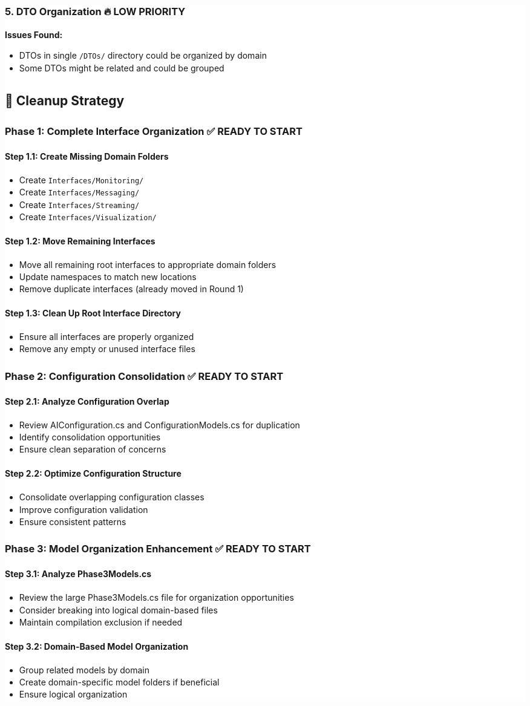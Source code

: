 ### **5. DTO Organization** 🔥 **LOW PRIORITY**
**Issues Found:**
- DTOs in single `/DTOs/` directory could be organized by domain
- Some DTOs might be related and could be grouped

## **🚀 Cleanup Strategy**

### **Phase 1: Complete Interface Organization** ✅ **READY TO START**

#### **Step 1.1: Create Missing Domain Folders**
- Create `Interfaces/Monitoring/`
- Create `Interfaces/Messaging/`
- Create `Interfaces/Streaming/`
- Create `Interfaces/Visualization/`

#### **Step 1.2: Move Remaining Interfaces**
- Move all remaining root interfaces to appropriate domain folders
- Update namespaces to match new locations
- Remove duplicate interfaces (already moved in Round 1)

#### **Step 1.3: Clean Up Root Interface Directory**
- Ensure all interfaces are properly organized
- Remove any empty or unused interface files

### **Phase 2: Configuration Consolidation** ✅ **READY TO START**

#### **Step 2.1: Analyze Configuration Overlap**
- Review AIConfiguration.cs and ConfigurationModels.cs for duplication
- Identify consolidation opportunities
- Ensure clean separation of concerns

#### **Step 2.2: Optimize Configuration Structure**
- Consolidate overlapping configuration classes
- Improve configuration validation
- Ensure consistent patterns

### **Phase 3: Model Organization Enhancement** ✅ **READY TO START**

#### **Step 3.1: Analyze Phase3Models.cs**
- Review the large Phase3Models.cs file for organization opportunities
- Consider breaking into logical domain-based files
- Maintain compilation exclusion if needed

#### **Step 3.2: Domain-Based Model Organization**
- Group related models by domain
- Create domain-specific model folders if beneficial
- Ensure logical organization
